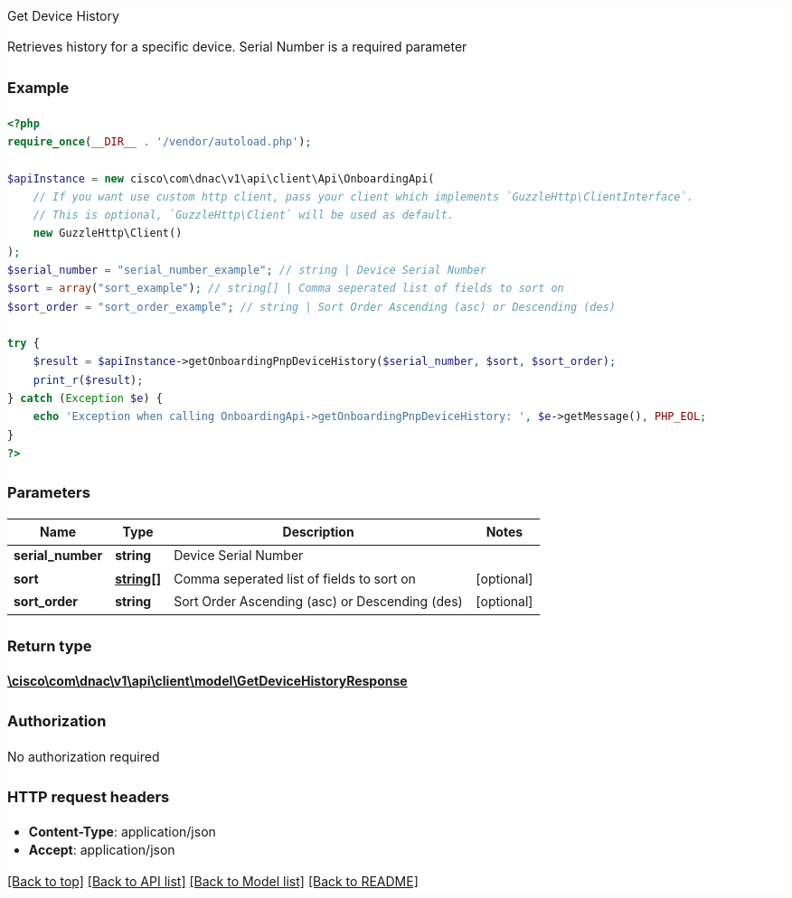 Get Device History

Retrieves history for a specific device. Serial Number is a required parameter

### Example
```php
<?php
require_once(__DIR__ . '/vendor/autoload.php');

$apiInstance = new cisco\com\dnac\v1\api\client\Api\OnboardingApi(
    // If you want use custom http client, pass your client which implements `GuzzleHttp\ClientInterface`.
    // This is optional, `GuzzleHttp\Client` will be used as default.
    new GuzzleHttp\Client()
);
$serial_number = "serial_number_example"; // string | Device Serial Number
$sort = array("sort_example"); // string[] | Comma seperated list of fields to sort on
$sort_order = "sort_order_example"; // string | Sort Order Ascending (asc) or Descending (des)

try {
    $result = $apiInstance->getOnboardingPnpDeviceHistory($serial_number, $sort, $sort_order);
    print_r($result);
} catch (Exception $e) {
    echo 'Exception when calling OnboardingApi->getOnboardingPnpDeviceHistory: ', $e->getMessage(), PHP_EOL;
}
?>
```

### Parameters

Name | Type | Description  | Notes
------------- | ------------- | ------------- | -------------
 **serial_number** | **string**| Device Serial Number |
 **sort** | [**string[]**](../Model/string.md)| Comma seperated list of fields to sort on | [optional]
 **sort_order** | **string**| Sort Order Ascending (asc) or Descending (des) | [optional]

### Return type

[**\cisco\com\dnac\v1\api\client\model\GetDeviceHistoryResponse**](../Model/GetDeviceHistoryResponse.md)

### Authorization

No authorization required

### HTTP request headers

 - **Content-Type**: application/json
 - **Accept**: application/json

[[Back to top]](#) [[Back to API list]](../../README.md#documentation-for-api-endpoints) [[Back to Model list]](../../README.md#documentation-for-models) [[Back to README]](../../README.md)
